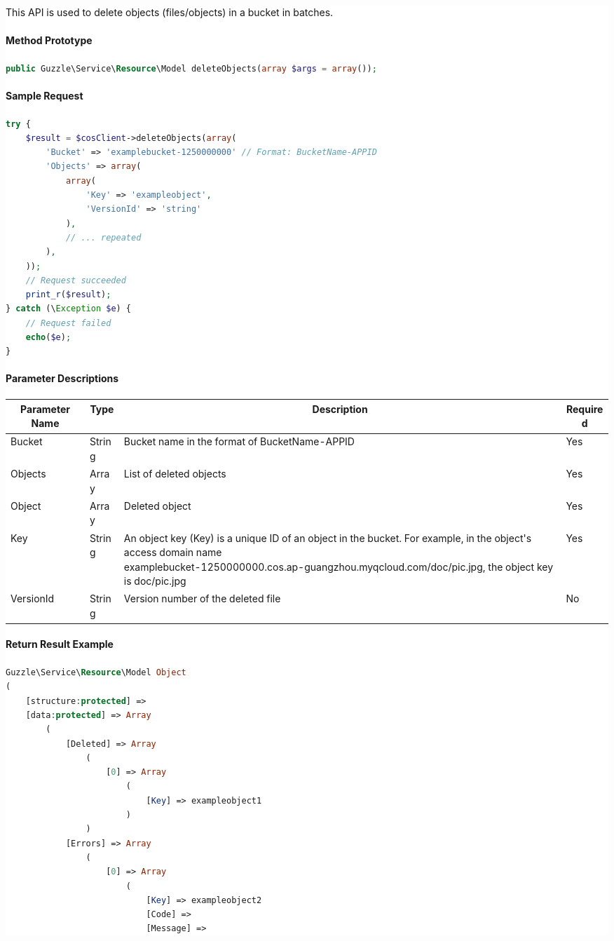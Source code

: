 This API is used to delete objects (files/objects) in a bucket in batches.

#### Method Prototype

```php
public Guzzle\Service\Resource\Model deleteObjects(array $args = array());
```

#### Sample Request

```php
try {
    $result = $cosClient->deleteObjects(array(
        'Bucket' => 'examplebucket-1250000000' // Format: BucketName-APPID
        'Objects' => array(
            array(
                'Key' => 'exampleobject',
        		'VersionId' => 'string'
            ),  
            // ... repeated
        ),  
    )); 
    // Request succeeded
    print_r($result);
} catch (\Exception $e) {
    // Request failed
    echo($e);
}

```

#### Parameter Descriptions

| Parameter Name | Type | Description | Required |
| -------- | ------ | ------------------------------------------------------------ | ------ |
| Bucket | String | Bucket name in the format of BucketName-APPID | Yes |
| Objects | Array | List of deleted objects | Yes |
| Object | Array | Deleted object | Yes |
| Key | String | An object key (Key) is a unique ID of an object in the bucket. For example, in the object's access domain name <br>examplebucket-1250000000.cos.ap-guangzhou.myqcloud.com/doc/pic.jpg, the object key is doc/pic.jpg | Yes |
| VersionId | String | Version number of the deleted file | No |

#### Return Result Example

```php
Guzzle\Service\Resource\Model Object
(
    [structure:protected] => 
    [data:protected] => Array
        (
            [Deleted] => Array
                (
                    [0] => Array
                        (
                            [Key] => exampleobject1
                        )
                )
            [Errors] => Array
                (
                    [0] => Array
                        (
                            [Key] => exampleobject2
                            [Code] => 
                            [Message] => 
```